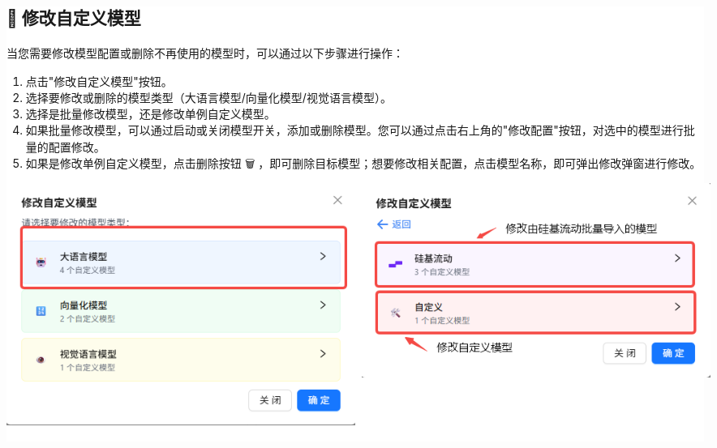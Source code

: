 ## 🔧 修改自定义模型

当您需要修改模型配置或删除不再使用的模型时，可以通过以下步骤进行操作：

1. 点击"修改自定义模型"按钮。
2. 选择要修改或删除的模型类型（大语言模型/向量化模型/视觉语言模型）。
3. 选择是批量修改模型，还是修改单例自定义模型。
4. 如果批量修改模型，可以通过启动或关闭模型开关，添加或删除模型。您可以通过点击右上角的"修改配置"按钮，对选中的模型进行批量的配置修改。
5. 如果是修改单例自定义模型，点击删除按钮 🗑️ ，即可删除目标模型；想要修改相关配置，点击模型名称，即可弹出修改弹窗进行修改。

<div style="display: flex; gap: 8px;">
  <img src="./assets/model/edit-model-1.png" style="width: 50%; height: 100%;" />
  <img src="./assets/model/edit-model-2.png" style="width: 50%; height: 80%;" />
</div>
<br>
<div style="display: flex; gap: 8px;">